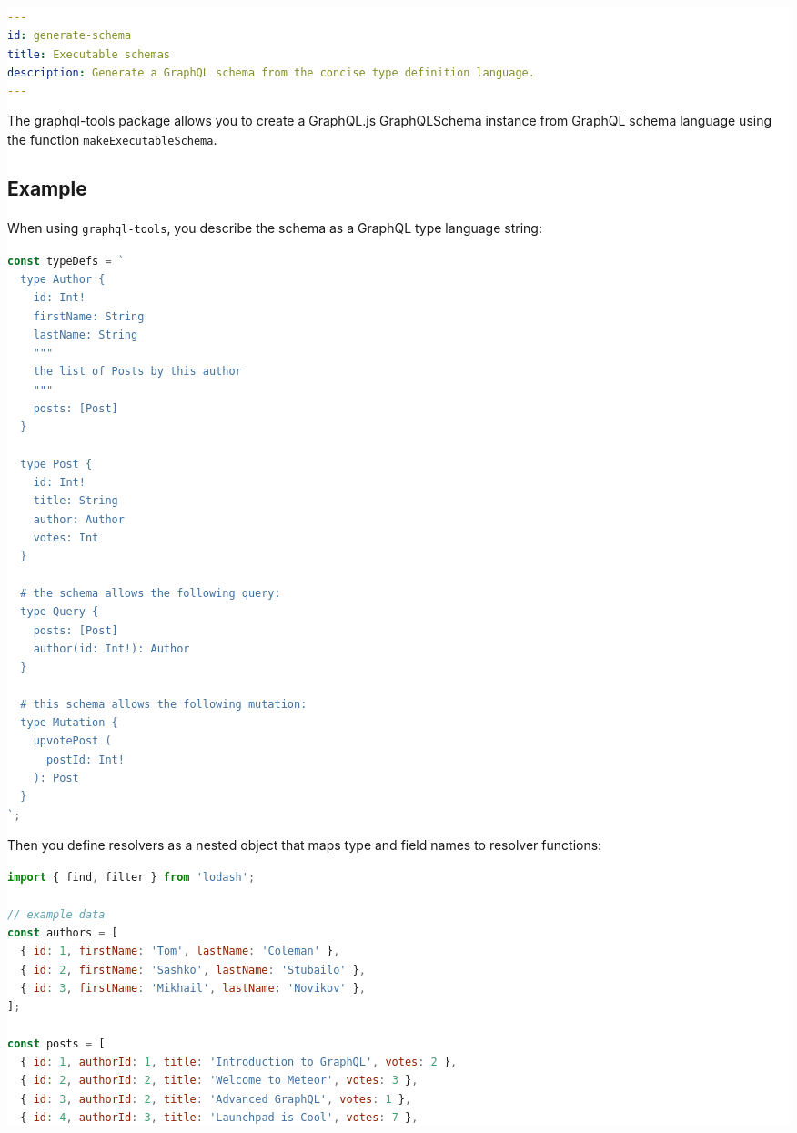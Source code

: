 ```yaml
---
id: generate-schema
title: Executable schemas
description: Generate a GraphQL schema from the concise type definition language.
---
```


The graphql-tools package allows you to create a GraphQL.js GraphQLSchema instance from GraphQL schema language using the function `makeExecutableSchema`.

## Example

When using `graphql-tools`, you describe the schema as a GraphQL type language string:

```js
const typeDefs = `
  type Author {
    id: Int!
    firstName: String
    lastName: String
    """
    the list of Posts by this author
    """
    posts: [Post]
  }

  type Post {
    id: Int!
    title: String
    author: Author
    votes: Int
  }

  # the schema allows the following query:
  type Query {
    posts: [Post]
    author(id: Int!): Author
  }

  # this schema allows the following mutation:
  type Mutation {
    upvotePost (
      postId: Int!
    ): Post
  }
`;
```

Then you define resolvers as a nested object that maps type and field names to resolver functions:

```js
import { find, filter } from 'lodash';

// example data
const authors = [
  { id: 1, firstName: 'Tom', lastName: 'Coleman' },
  { id: 2, firstName: 'Sashko', lastName: 'Stubailo' },
  { id: 3, firstName: 'Mikhail', lastName: 'Novikov' },
];

const posts = [
  { id: 1, authorId: 1, title: 'Introduction to GraphQL', votes: 2 },
  { id: 2, authorId: 2, title: 'Welcome to Meteor', votes: 3 },
  { id: 3, authorId: 2, title: 'Advanced GraphQL', votes: 1 },
  { id: 4, authorId: 3, title: 'Launchpad is Cool', votes: 7 },
```